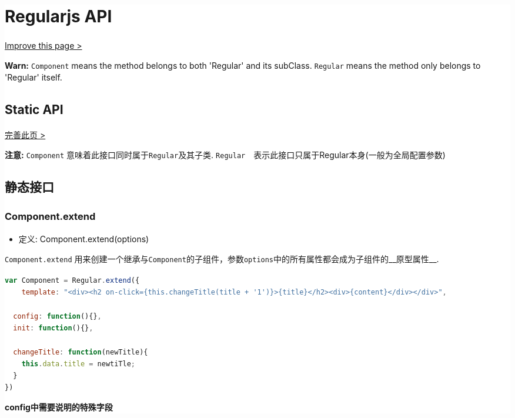 


# Regularjs API



[Improve this page >](#xx)

 __Warn:__ `Component` means the method belongs to both 'Regular' and its subClass. `Regular` means the method only belongs to 'Regular' itself.

 
 ## Static API



[完善此页 >](#xx)

__注意:__ `Component` 意味着此接口同时属于`Regular`及其子类. `Regular`　表示此接口只属于Regular本身(一般为全局配置参数)

## 静态接口




### Component.extend

- 定义: Component.extend(options)




`Component.extend` 用来创建一个继承与`Component`的子组件，参数`options`中的所有属性都会成为子组件的__原型属性__. 





```javascript
var Component = Regular.extend({
	template: "<div><h2 on-click={this.changeTitle(title + '1')}>{title}</h2><div>{content}</div></div>",

  config: function(){},
  init: function(){},

  changeTitle: function(newTitle){
    this.data.title = newtiTle;
  }
})

```





__config中需要说明的特殊字段__




